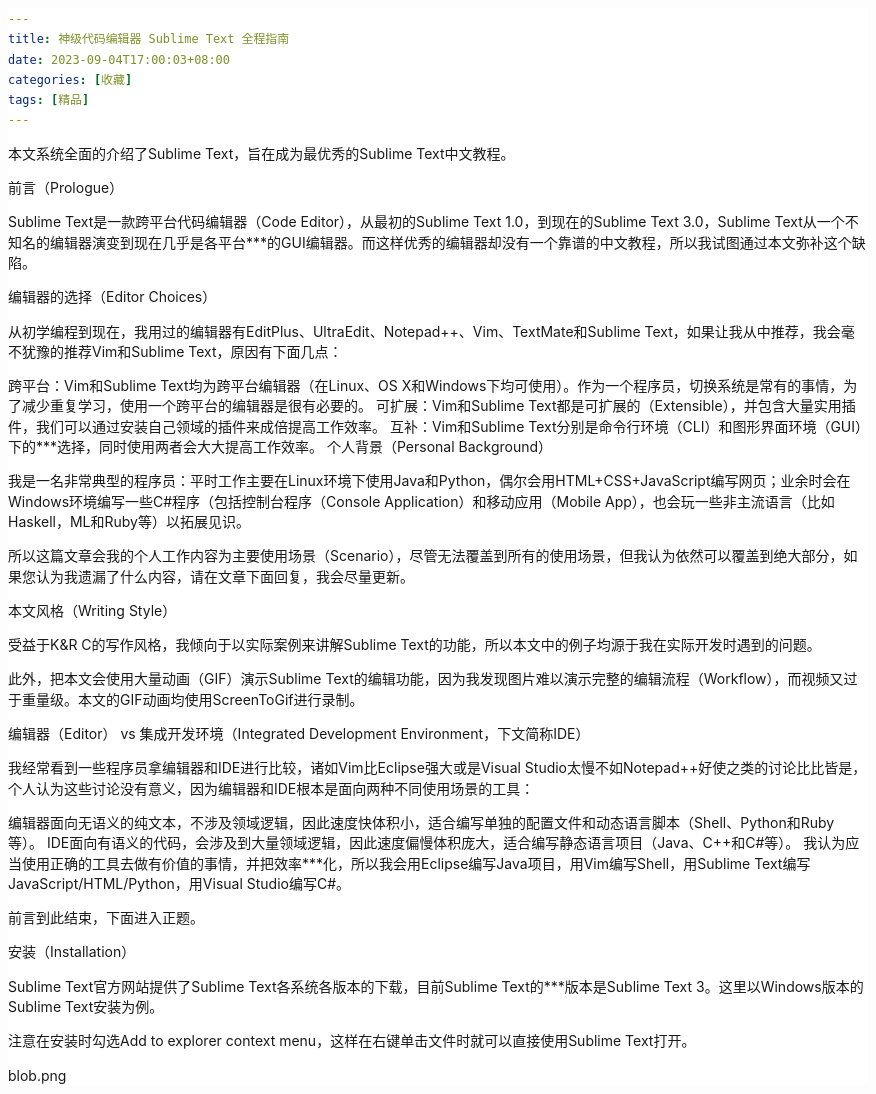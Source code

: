 ```yaml
---
title: 神级代码编辑器 Sublime Text 全程指南
date: 2023-09-04T17:00:03+08:00
categories: [收藏]
tags: [精品]
---
```


本文系统全面的介绍了Sublime Text，旨在成为最优秀的Sublime Text中文教程。

前言（Prologue）

Sublime Text是一款跨平台代码编辑器（Code Editor），从最初的Sublime Text 1.0，到现在的Sublime Text 3.0，Sublime Text从一个不知名的编辑器演变到现在几乎是各平台***的GUI编辑器。而这样优秀的编辑器却没有一个靠谱的中文教程，所以我试图通过本文弥补这个缺陷。

编辑器的选择（Editor Choices）

从初学编程到现在，我用过的编辑器有EditPlus、UltraEdit、Notepad++、Vim、TextMate和Sublime Text，如果让我从中推荐，我会毫不犹豫的推荐Vim和Sublime Text，原因有下面几点：

跨平台：Vim和Sublime Text均为跨平台编辑器（在Linux、OS X和Windows下均可使用）。作为一个程序员，切换系统是常有的事情，为了减少重复学习，使用一个跨平台的编辑器是很有必要的。
可扩展：Vim和Sublime Text都是可扩展的（Extensible），并包含大量实用插件，我们可以通过安装自己领域的插件来成倍提高工作效率。
互补：Vim和Sublime Text分别是命令行环境（CLI）和图形界面环境（GUI）下的***选择，同时使用两者会大大提高工作效率。
个人背景（Personal Background）

我是一名非常典型的程序员：平时工作主要在Linux环境下使用Java和Python，偶尔会用HTML+CSS+JavaScript编写网页；业余时会在Windows环境编写一些C#程序（包括控制台程序（Console Application）和移动应用（Mobile App），也会玩一些非主流语言（比如Haskell，ML和Ruby等）以拓展见识。

所以这篇文章会我的个人工作内容为主要使用场景（Scenario），尽管无法覆盖到所有的使用场景，但我认为依然可以覆盖到绝大部分，如果您认为我遗漏了什么内容，请在文章下面回复，我会尽量更新。

本文风格（Writing Style）

受益于K&R C的写作风格，我倾向于以实际案例来讲解Sublime Text的功能，所以本文中的例子均源于我在实际开发时遇到的问题。

此外，把本文会使用大量动画（GIF）演示Sublime Text的编辑功能，因为我发现图片难以演示完整的编辑流程（Workflow），而视频又过于重量级。本文的GIF动画均使用ScreenToGif进行录制。

编辑器（Editor） vs 集成开发环境（Integrated Development Environment，下文简称IDE）

我经常看到一些程序员拿编辑器和IDE进行比较，诸如Vim比Eclipse强大或是Visual Studio太慢不如Notepad++好使之类的讨论比比皆是，个人认为这些讨论没有意义，因为编辑器和IDE根本是面向两种不同使用场景的工具：

编辑器面向无语义的纯文本，不涉及领域逻辑，因此速度快体积小，适合编写单独的配置文件和动态语言脚本（Shell、Python和Ruby等）。
IDE面向有语义的代码，会涉及到大量领域逻辑，因此速度偏慢体积庞大，适合编写静态语言项目（Java、C++和C#等）。
我认为应当使用正确的工具去做有价值的事情，并把效率***化，所以我会用Eclipse编写Java项目，用Vim编写Shell，用Sublime Text编写JavaScript/HTML/Python，用Visual Studio编写C#。

前言到此结束，下面进入正题。

安装（Installation）

Sublime Text官方网站提供了Sublime Text各系统各版本的下载，目前Sublime Text的***版本是Sublime Text 3。这里以Windows版本的Sublime Text安装为例。

注意在安装时勾选Add to explorer context menu，这样在右键单击文件时就可以直接使用Sublime Text打开。

blob.png
